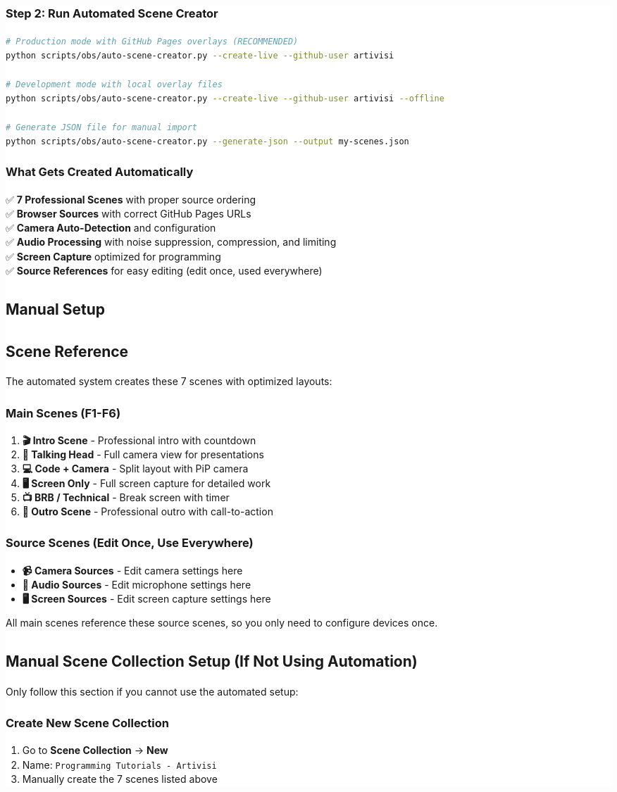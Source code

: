 ### Step 2: Run Automated Scene Creator

```bash
# Production mode with GitHub Pages overlays (RECOMMENDED)
python scripts/obs/auto-scene-creator.py --create-live --github-user artivisi

# Development mode with local overlay files
python scripts/obs/auto-scene-creator.py --create-live --github-user artivisi --offline

# Generate JSON file for manual import
python scripts/obs/auto-scene-creator.py --generate-json --output my-scenes.json
```

### What Gets Created Automatically

✅ **7 Professional Scenes** with proper source ordering  
✅ **Browser Sources** with correct GitHub Pages URLs  
✅ **Camera Auto-Detection** and configuration  
✅ **Audio Processing** with noise suppression, compression, and limiting  
✅ **Screen Capture** optimized for programming  
✅ **Source References** for easy editing (edit once, used everywhere)  

## Manual Setup

## Scene Reference

The automated system creates these 7 scenes with optimized layouts:

### Main Scenes (F1-F6)
1. **🎬 Intro Scene** - Professional intro with countdown
2. **👤 Talking Head** - Full camera view for presentations
3. **💻 Code + Camera** - Split layout with PiP camera
4. **🖥️ Screen Only** - Full screen capture for detailed work
5. **📺 BRB / Technical** - Break screen with timer
6. **🎯 Outro Scene** - Professional outro with call-to-action

### Source Scenes (Edit Once, Use Everywhere)
- **📹 Camera Sources** - Edit camera settings here
- **🎤 Audio Sources** - Edit microphone settings here  
- **🖥️ Screen Sources** - Edit screen capture settings here

All main scenes reference these source scenes, so you only need to configure devices once.

## Manual Scene Collection Setup (If Not Using Automation)

Only follow this section if you cannot use the automated setup:

### Create New Scene Collection

1. Go to **Scene Collection** → **New**
2. Name: `Programming Tutorials - Artivisi`
3. Manually create the 7 scenes listed above
